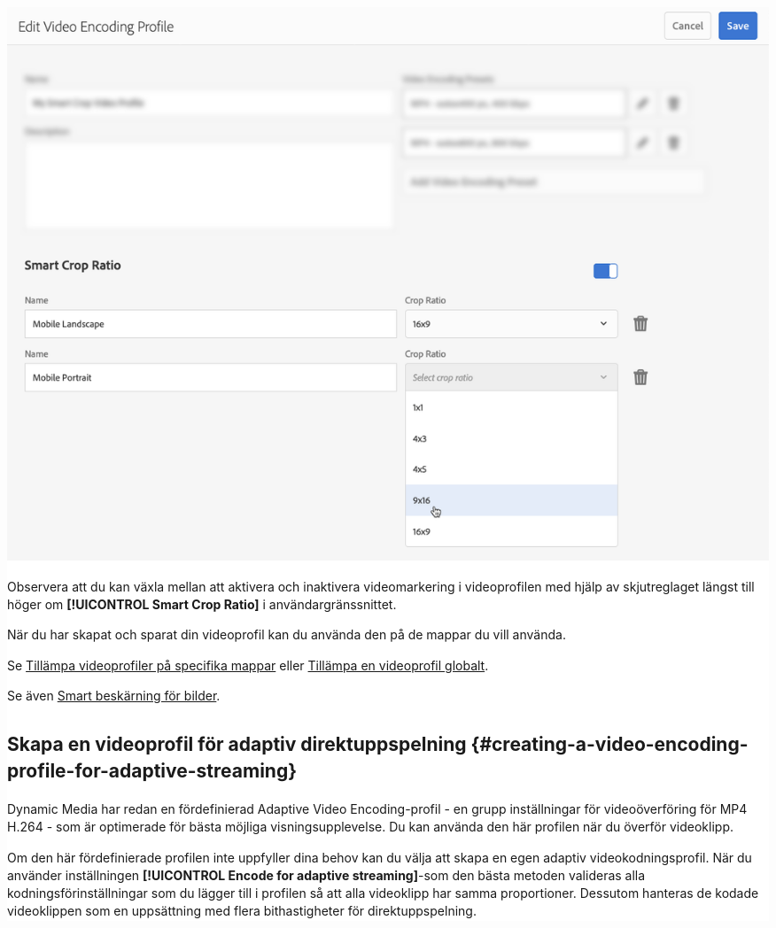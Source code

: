![Redigera en videokodningsprofil med smart beskärning](assets/edit-smart-crop-video2.png)

Observera att du kan växla mellan att aktivera och inaktivera videomarkering i videoprofilen med hjälp av skjutreglaget längst till höger om **[!UICONTROL Smart Crop Ratio]** i användargränssnittet.

När du har skapat och sparat din videoprofil kan du använda den på de mappar du vill använda.

Se [Tillämpa videoprofiler på specifika mappar](#applying-video-profiles-to-specific-folders) eller [Tillämpa en videoprofil globalt](#applying-a-video-profile-globally).

Se även [Smart beskärning för bilder](image-profiles.md).

## Skapa en videoprofil för adaptiv direktuppspelning {#creating-a-video-encoding-profile-for-adaptive-streaming}

Dynamic Media har redan en fördefinierad Adaptive Video Encoding-profil - en grupp inställningar för videoöverföring för MP4 H.264 - som är optimerade för bästa möjliga visningsupplevelse. Du kan använda den här profilen när du överför videoklipp.

Om den här fördefinierade profilen inte uppfyller dina behov kan du välja att skapa en egen adaptiv videokodningsprofil. När du använder inställningen **[!UICONTROL Encode for adaptive streaming]**-som den bästa metoden valideras alla kodningsförinställningar som du lägger till i profilen så att alla videoklipp har samma proportioner. Dessutom hanteras de kodade videoklippen som en uppsättning med flera bithastigheter för direktuppspelning.
